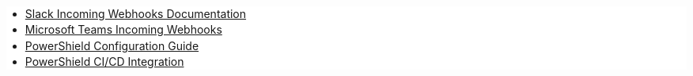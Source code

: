 - [Slack Incoming Webhooks Documentation](https://api.slack.com/messaging/webhooks)
- [Microsoft Teams Incoming Webhooks](https://docs.microsoft.com/en-us/microsoftteams/platform/webhooks-and-connectors/how-to/add-incoming-webhook)
- [PowerShield Configuration Guide](./configuration.md)
- [PowerShield CI/CD Integration](../integrations/README.md)
